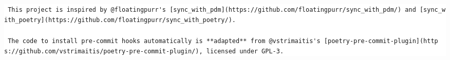```diff
 This project is inspired by @floatingpurr's [sync_with_pdm](https://github.com/floatingpurr/sync_with_pdm/) and [sync_with_poetry](https://github.com/floatingpurr/sync_with_poetry/).
 
 The code to install pre-commit hooks automatically is **adapted** from @vstrimaitis's [poetry-pre-commit-plugin](https://github.com/vstrimaitis/poetry-pre-commit-plugin/), licensed under GPL-3.
```

